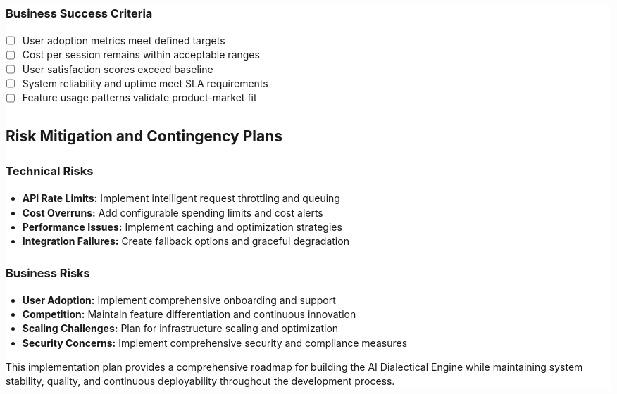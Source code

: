 ### Business Success Criteria
- [ ] User adoption metrics meet defined targets
- [ ] Cost per session remains within acceptable ranges
- [ ] User satisfaction scores exceed baseline
- [ ] System reliability and uptime meet SLA requirements
- [ ] Feature usage patterns validate product-market fit

## Risk Mitigation and Contingency Plans

### Technical Risks
- **API Rate Limits:** Implement intelligent request throttling and queuing
- **Cost Overruns:** Add configurable spending limits and cost alerts
- **Performance Issues:** Implement caching and optimization strategies
- **Integration Failures:** Create fallback options and graceful degradation

### Business Risks
- **User Adoption:** Implement comprehensive onboarding and support
- **Competition:** Maintain feature differentiation and continuous innovation
- **Scaling Challenges:** Plan for infrastructure scaling and optimization
- **Security Concerns:** Implement comprehensive security and compliance measures

This implementation plan provides a comprehensive roadmap for building the AI Dialectical Engine while maintaining system stability, quality, and continuous deployability throughout the development process.